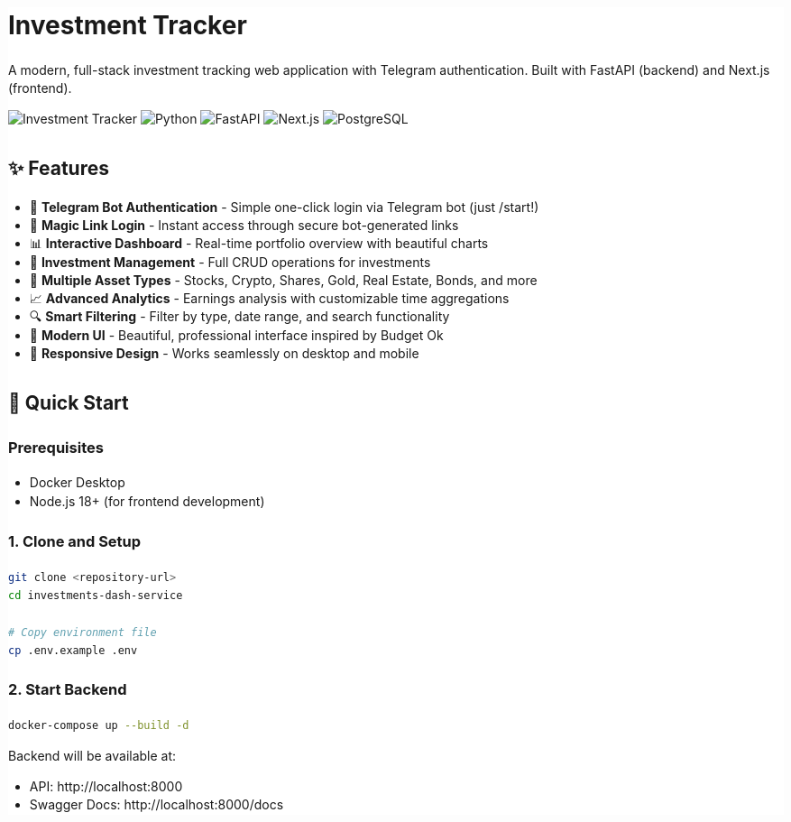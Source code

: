 # Investment Tracker

A modern, full-stack investment tracking web application with Telegram authentication. Built with FastAPI (backend) and Next.js (frontend).

![Investment Tracker](https://img.shields.io/badge/Status-Production%20Ready-green)
![Python](https://img.shields.io/badge/Python-3.12-blue)
![FastAPI](https://img.shields.io/badge/FastAPI-0.115-009688)
![Next.js](https://img.shields.io/badge/Next.js-16-black)
![PostgreSQL](https://img.shields.io/badge/PostgreSQL-16-336791)

## ✨ Features

- 🔐 **Telegram Bot Authentication** - Simple one-click login via Telegram bot (just /start!)
- 🤖 **Magic Link Login** - Instant access through secure bot-generated links
- 📊 **Interactive Dashboard** - Real-time portfolio overview with beautiful charts
- 💼 **Investment Management** - Full CRUD operations for investments
- 🎯 **Multiple Asset Types** - Stocks, Crypto, Shares, Gold, Real Estate, Bonds, and more
- 📈 **Advanced Analytics** - Earnings analysis with customizable time aggregations
- 🔍 **Smart Filtering** - Filter by type, date range, and search functionality
- 🎨 **Modern UI** - Beautiful, professional interface inspired by Budget Ok
- 📱 **Responsive Design** - Works seamlessly on desktop and mobile

## 🚀 Quick Start

### Prerequisites
- Docker Desktop
- Node.js 18+ (for frontend development)

### 1. Clone and Setup

```bash
git clone <repository-url>
cd investments-dash-service

# Copy environment file
cp .env.example .env
```

### 2. Start Backend

```bash
docker-compose up --build -d
```

Backend will be available at:
- API: http://localhost:8000
- Swagger Docs: http://localhost:8000/docs
